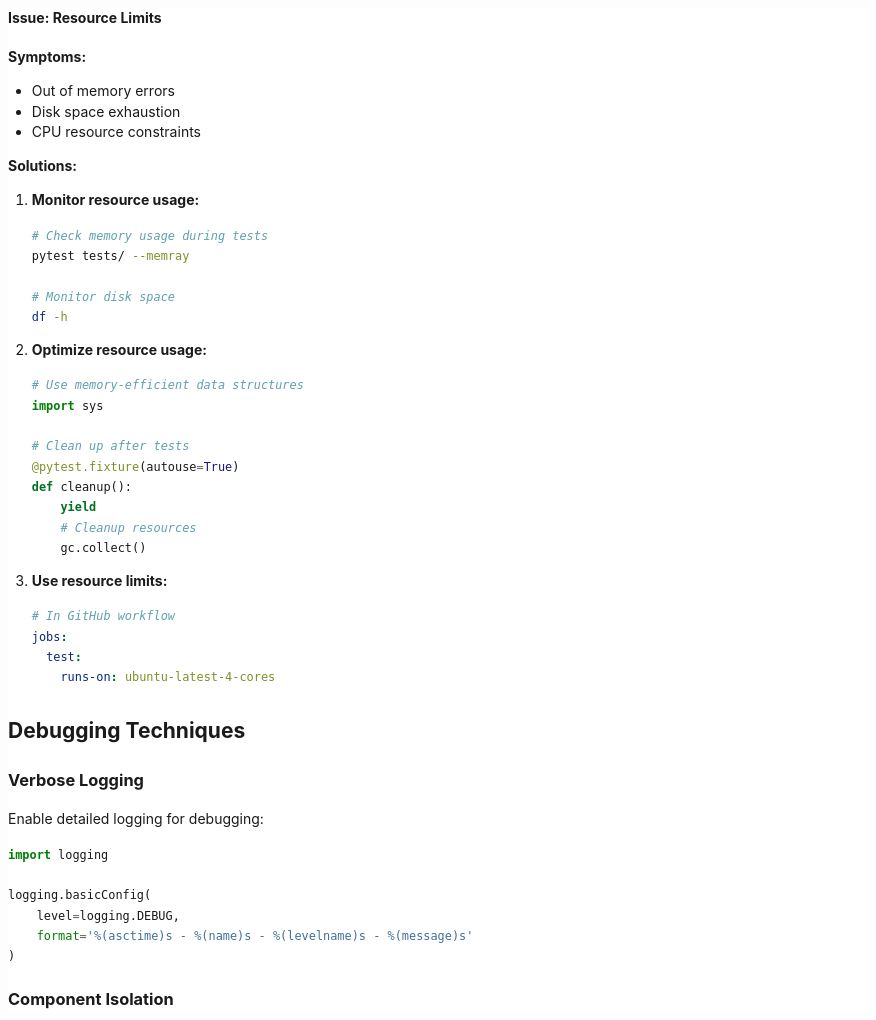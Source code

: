 #### Issue: Resource Limits

**Symptoms:**
- Out of memory errors
- Disk space exhaustion
- CPU resource constraints

**Solutions:**

1. **Monitor resource usage:**
   ```bash
   # Check memory usage during tests
   pytest tests/ --memray
   
   # Monitor disk space
   df -h
   ```

2. **Optimize resource usage:**
   ```python
   # Use memory-efficient data structures
   import sys
   
   # Clean up after tests
   @pytest.fixture(autouse=True)
   def cleanup():
       yield
       # Cleanup resources
       gc.collect()
   ```

3. **Use resource limits:**
   ```yaml
   # In GitHub workflow
   jobs:
     test:
       runs-on: ubuntu-latest-4-cores
   ```

## Debugging Techniques

### Verbose Logging

Enable detailed logging for debugging:

```python
import logging

logging.basicConfig(
    level=logging.DEBUG,
    format='%(asctime)s - %(name)s - %(levelname)s - %(message)s'
)
```

### Component Isolation
